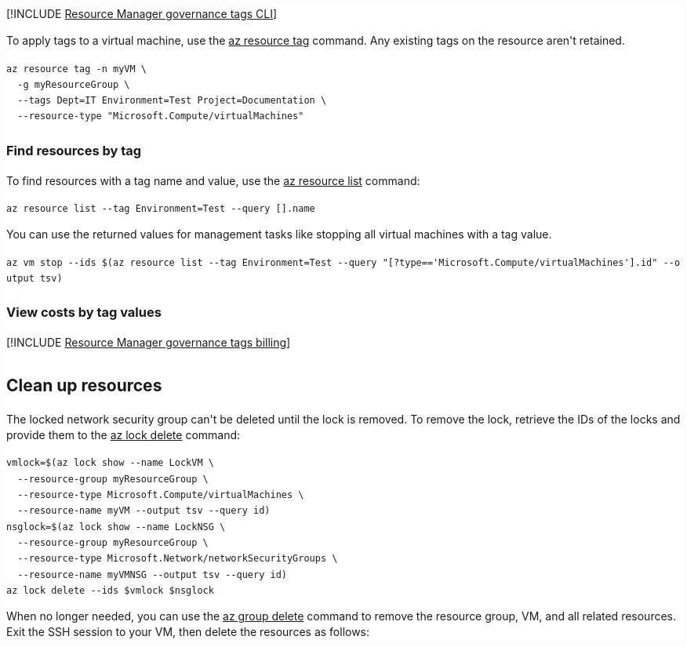 [!INCLUDE [Resource Manager governance tags CLI](../../../includes/resource-manager-governance-tags-cli.md)]

To apply tags to a virtual machine, use the [az resource tag](/cli/azure/resource?view=azure-cli-latest#az-resource-list) command. Any existing tags on the resource aren't retained.

```azurecli-interactive
az resource tag -n myVM \
  -g myResourceGroup \
  --tags Dept=IT Environment=Test Project=Documentation \
  --resource-type "Microsoft.Compute/virtualMachines"
```

### Find resources by tag

To find resources with a tag name and value, use the [az resource list](/cli/azure/resource?view=azure-cli-latest#az-resource-list) command:

```azurecli-interactive
az resource list --tag Environment=Test --query [].name
```

You can use the returned values for management tasks like stopping all virtual machines with a tag value.

```azurecli-interactive
az vm stop --ids $(az resource list --tag Environment=Test --query "[?type=='Microsoft.Compute/virtualMachines'].id" --output tsv)
```

### View costs by tag values

[!INCLUDE [Resource Manager governance tags billing](../../../includes/resource-manager-governance-tags-billing.md)]

## Clean up resources

The locked network security group can't be deleted until the lock is removed. To remove the lock, retrieve the IDs of the locks and provide them to the [az lock delete](/cli/azure/resource/lock?view=azure-cli-latest#az-resource-lock-delete) command:

```azurecli-interactive
vmlock=$(az lock show --name LockVM \
  --resource-group myResourceGroup \
  --resource-type Microsoft.Compute/virtualMachines \
  --resource-name myVM --output tsv --query id)
nsglock=$(az lock show --name LockNSG \
  --resource-group myResourceGroup \
  --resource-type Microsoft.Network/networkSecurityGroups \
  --resource-name myVMNSG --output tsv --query id)
az lock delete --ids $vmlock $nsglock
```

When no longer needed, you can use the [az group delete](/cli/azure/group?view=azure-cli-latest#az-group-delete) command to remove the resource group, VM, and all related resources. Exit the SSH session to your VM, then delete the resources as follows:
